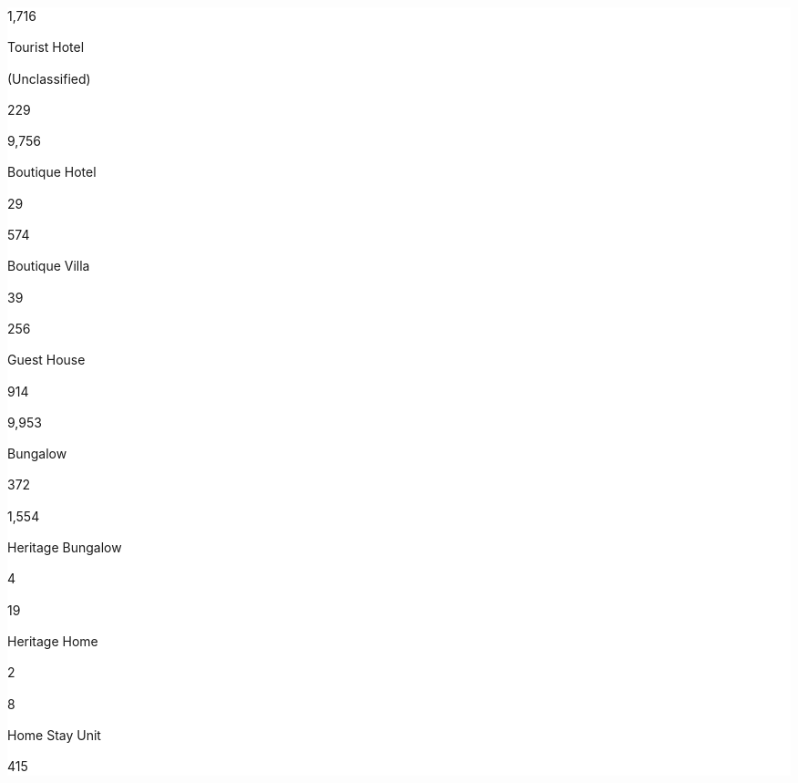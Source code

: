 1,716
 
 
 
 
 
 
 
Tourist Hotel
 
(Unclassified)
 
                          
229
 
9,756
 
 
 
 
Boutique 
Hotel
 
29
 
574
 
Boutique 
Villa
 
39
 
256
 
 
 
 
Guest House
 
914
 
9,953
 
Bungalow
 
372
 
1,554
 
Heritage 
Bungalow
 
4
 
19
 
Heritage 
Home
 
2
 
8
 
Home Stay 
Unit
 
415
 
